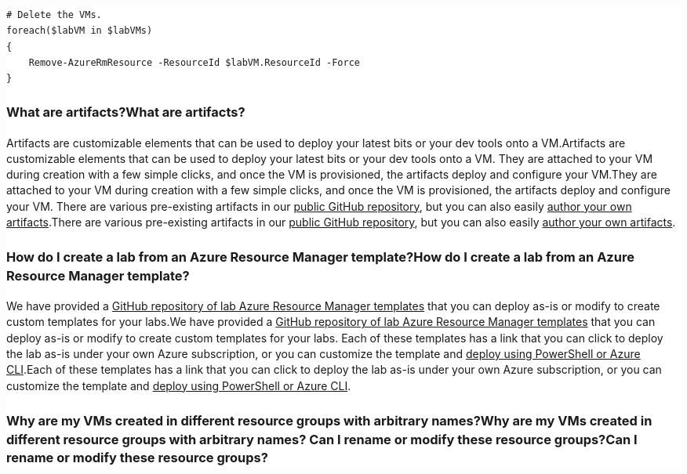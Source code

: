     # Delete the VMs.
    foreach($labVM in $labVMs)
    {
        Remove-AzureRmResource -ResourceId $labVM.ResourceId -Force
    }




### <a name="what-are-artifacts"></a><span data-ttu-id="f8eaf-246">What are artifacts?</span><span class="sxs-lookup"><span data-stu-id="f8eaf-246">What are artifacts?</span></span>
<span data-ttu-id="f8eaf-247">Artifacts are customizable elements that can be used to deploy your latest bits or your dev tools onto a VM.</span><span class="sxs-lookup"><span data-stu-id="f8eaf-247">Artifacts are customizable elements that can be used to deploy your latest bits or your dev tools onto a VM.</span></span> <span data-ttu-id="f8eaf-248">They are attached to your VM during creation with a few simple clicks, and once the VM is provisioned, the artifacts deploy and configure your VM.</span><span class="sxs-lookup"><span data-stu-id="f8eaf-248">They are attached to your VM during creation with a few simple clicks, and once the VM is provisioned, the artifacts deploy and configure your VM.</span></span> <span data-ttu-id="f8eaf-249">There are various pre-existing artifacts in our [public GitHub repository](https://github.com/Azure/azure-devtestlab/tree/master/Artifacts), but you can also easily [author your own artifacts](devtest-lab-artifact-author.md).</span><span class="sxs-lookup"><span data-stu-id="f8eaf-249">There are various pre-existing artifacts in our [public GitHub repository](https://github.com/Azure/azure-devtestlab/tree/master/Artifacts), but you can also easily [author your own artifacts](devtest-lab-artifact-author.md).</span></span>

### <a name="how-do-i-create-a-lab-from-an-azure-resource-manager-template"></a><span data-ttu-id="f8eaf-250">How do I create a lab from an Azure Resource Manager template?</span><span class="sxs-lookup"><span data-stu-id="f8eaf-250">How do I create a lab from an Azure Resource Manager template?</span></span>
<span data-ttu-id="f8eaf-251">We have provided a [GitHub repository of lab Azure Resource Manager templates](https://github.com/Azure/azure-devtestlab/tree/master/ARMTemplates) that you can deploy as-is or modify to create custom templates for your labs.</span><span class="sxs-lookup"><span data-stu-id="f8eaf-251">We have provided a [GitHub repository of lab Azure Resource Manager templates](https://github.com/Azure/azure-devtestlab/tree/master/ARMTemplates) that you can deploy as-is or modify to create custom templates for your labs.</span></span> <span data-ttu-id="f8eaf-252">Each of these templates has a link that you can click to deploy the lab as-is under your own Azure subscription, or you can customize the template and [deploy using PowerShell or Azure CLI](../azure-resource-manager/resource-group-template-deploy.md).</span><span class="sxs-lookup"><span data-stu-id="f8eaf-252">Each of these templates has a link that you can click to deploy the lab as-is under your own Azure subscription, or you can customize the template and [deploy using PowerShell or Azure CLI](../azure-resource-manager/resource-group-template-deploy.md).</span></span>

### <a name="why-are-my-vms-created-in-different-resource-groups-with-arbitrary-names-can-i-rename-or-modify-these-resource-groups"></a><span data-ttu-id="f8eaf-253">Why are my VMs created in different resource groups with arbitrary names?</span><span class="sxs-lookup"><span data-stu-id="f8eaf-253">Why are my VMs created in different resource groups with arbitrary names?</span></span> <span data-ttu-id="f8eaf-254">Can I rename or modify these resource groups?</span><span class="sxs-lookup"><span data-stu-id="f8eaf-254">Can I rename or modify these resource groups?</span></span>